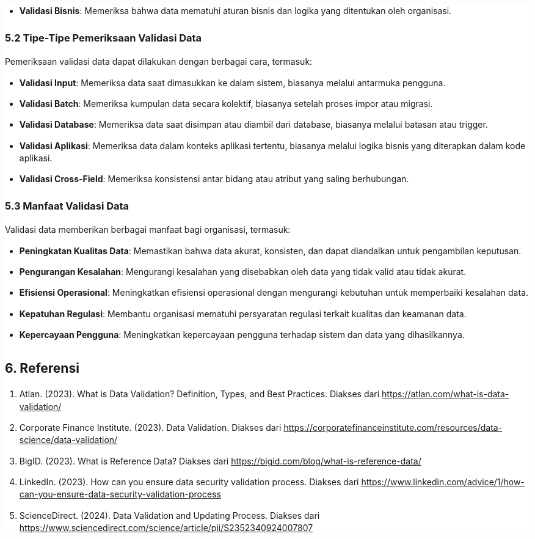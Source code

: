 - **Validasi Bisnis**: Memeriksa bahwa data mematuhi aturan bisnis dan logika yang ditentukan oleh organisasi.

### 5.2 Tipe-Tipe Pemeriksaan Validasi Data

Pemeriksaan validasi data dapat dilakukan dengan berbagai cara, termasuk:

- **Validasi Input**: Memeriksa data saat dimasukkan ke dalam sistem, biasanya melalui antarmuka pengguna.

- **Validasi Batch**: Memeriksa kumpulan data secara kolektif, biasanya setelah proses impor atau migrasi.

- **Validasi Database**: Memeriksa data saat disimpan atau diambil dari database, biasanya melalui batasan atau trigger.

- **Validasi Aplikasi**: Memeriksa data dalam konteks aplikasi tertentu, biasanya melalui logika bisnis yang diterapkan dalam kode aplikasi.

- **Validasi Cross-Field**: Memeriksa konsistensi antar bidang atau atribut yang saling berhubungan.

### 5.3 Manfaat Validasi Data

Validasi data memberikan berbagai manfaat bagi organisasi, termasuk:

- **Peningkatan Kualitas Data**: Memastikan bahwa data akurat, konsisten, dan dapat diandalkan untuk pengambilan keputusan.

- **Pengurangan Kesalahan**: Mengurangi kesalahan yang disebabkan oleh data yang tidak valid atau tidak akurat.

- **Efisiensi Operasional**: Meningkatkan efisiensi operasional dengan mengurangi kebutuhan untuk memperbaiki kesalahan data.

- **Kepatuhan Regulasi**: Membantu organisasi mematuhi persyaratan regulasi terkait kualitas dan keamanan data.

- **Kepercayaan Pengguna**: Meningkatkan kepercayaan pengguna terhadap sistem dan data yang dihasilkannya.

## 6. Referensi

1. Atlan. (2023). What is Data Validation? Definition, Types, and Best Practices. Diakses dari https://atlan.com/what-is-data-validation/

2. Corporate Finance Institute. (2023). Data Validation. Diakses dari https://corporatefinanceinstitute.com/resources/data-science/data-validation/

3. BigID. (2023). What is Reference Data? Diakses dari https://bigid.com/blog/what-is-reference-data/

4. LinkedIn. (2023). How can you ensure data security validation process. Diakses dari https://www.linkedin.com/advice/1/how-can-you-ensure-data-security-validation-process

5. ScienceDirect. (2024). Data Validation and Updating Process. Diakses dari https://www.sciencedirect.com/science/article/pii/S2352340924007807
